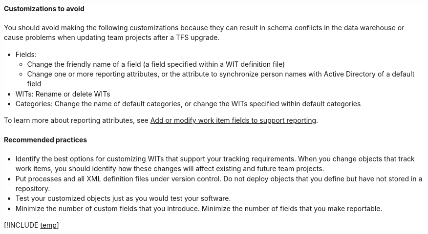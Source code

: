 #### Customizations to avoid
You should avoid making the following customizations because they can result in schema conflicts in the data warehouse or cause problems when updating team projects after a TFS upgrade. 

*	Fields:  
	*	Change the friendly name of a field (a field specified within a WIT definition file)  
	*	Change one or more reporting attributes, or the attribute to synchronize person names with Active Directory of a default field  
*	WITs: Rename or delete WITs 
*	Categories: Change the name of default categories, or change the WITs specified within default categories  

To learn more about reporting attributes, see [Add or modify work item fields to support reporting](http://msdn.microsoft.com/library/ee921481.aspx).

#### Recommended practices  
*	Identify the best options for customizing WITs that support your tracking requirements. When you change objects that track work items, you should identify how these changes will affect existing and future team projects.  
*	Put processes and all XML definition files under version control. Do not deploy objects that you define but have not stored in a repository.  
*	Test your customized objects just as you would test your software.  
*	Minimize the number of custom fields that you introduce. Minimize the number of fields that you make reportable.   




[add-team-members]: ../scale/multiple-teams.md#add-team-members
[add-team-admin]: ../scale/team-assets.md#add-team-admin

 
  

[!INCLUDE [temp](../_shared/help-support-shared.md)]

 

